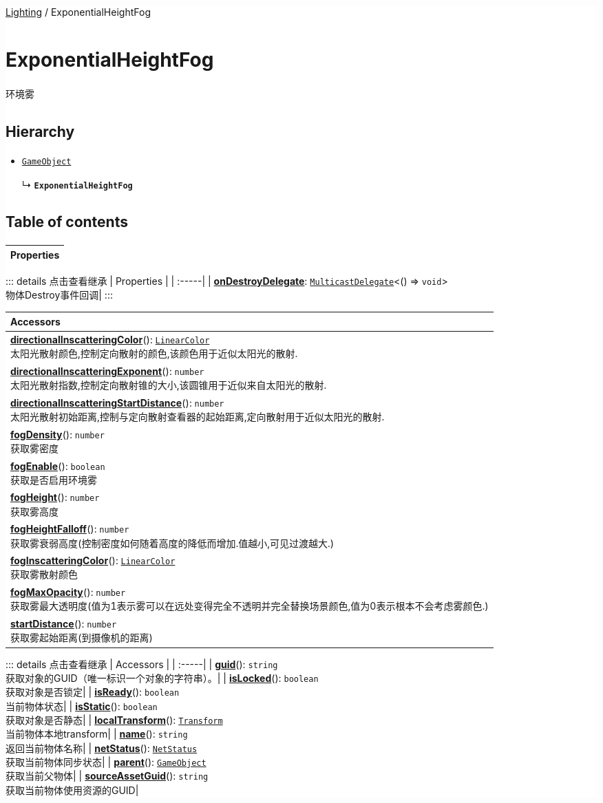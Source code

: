 [Lighting](../groups/Core.Lighting.md) / ExponentialHeightFog

# ExponentialHeightFog <Badge type="tip" text="Class" /> <Score text="ExponentialHeightFog" />

环境雾

## Hierarchy

- [`GameObject`](mw.GameObject.md)

  ↳ **`ExponentialHeightFog`**

## Table of contents

| Properties |
| :-----|


::: details 点击查看继承
| Properties |
| :-----|
| **[onDestroyDelegate](mw.GameObject.md#ondestroydelegate)**: [`MulticastDelegate`](mw.MulticastDelegate.md)<() => `void`\> <br> 物体Destroy事件回调|
:::


| Accessors |
| :-----|
| **[directionalInscatteringColor](mw.ExponentialHeightFog.md#directionalinscatteringcolor)**(): [`LinearColor`](mw.LinearColor.md) <br> 太阳光散射颜色,控制定向散射的颜色,该颜色用于近似太阳光的散射.|
| **[directionalInscatteringExponent](mw.ExponentialHeightFog.md#directionalinscatteringexponent)**(): `number` <br> 太阳光散射指数,控制定向散射锥的大小,该圆锥用于近似来自太阳光的散射.|
| **[directionalInscatteringStartDistance](mw.ExponentialHeightFog.md#directionalinscatteringstartdistance)**(): `number` <br> 太阳光散射初始距离,控制与定向散射查看器的起始距离,定向散射用于近似太阳光的散射.|
| **[fogDensity](mw.ExponentialHeightFog.md#fogdensity)**(): `number` <br> 获取雾密度|
| **[fogEnable](mw.ExponentialHeightFog.md#fogenable)**(): `boolean` <br> 获取是否启用环境雾|
| **[fogHeight](mw.ExponentialHeightFog.md#fogheight)**(): `number` <br> 获取雾高度|
| **[fogHeightFalloff](mw.ExponentialHeightFog.md#fogheightfalloff)**(): `number` <br> 获取雾衰弱高度(控制密度如何随着高度的降低而增加.值越小,可见过渡越大.)|
| **[fogInscatteringColor](mw.ExponentialHeightFog.md#foginscatteringcolor)**(): [`LinearColor`](mw.LinearColor.md) <br> 获取雾散射颜色|
| **[fogMaxOpacity](mw.ExponentialHeightFog.md#fogmaxopacity)**(): `number` <br> 获取雾最大透明度(值为1表示雾可以在远处变得完全不透明并完全替换场景颜色,值为0表示根本不会考虑雾颜色.)|
| **[startDistance](mw.ExponentialHeightFog.md#startdistance)**(): `number` <br> 获取雾起始距离(到摄像机的距离)|


::: details 点击查看继承
| Accessors |
| :-----|
| **[guid](mw.GameObject.md#guid)**(): `string` <br> 获取对象的GUID（唯一标识一个对象的字符串）。|
| **[isLocked](mw.GameObject.md#islocked)**(): `boolean` <br> 获取对象是否锁定|
| **[isReady](mw.GameObject.md#isready)**(): `boolean` <br> 当前物体状态|
| **[isStatic](mw.GameObject.md#isstatic)**(): `boolean` <br> 获取对象是否静态|
| **[localTransform](mw.GameObject.md#localtransform)**(): [`Transform`](mw.Transform.md) <br> 当前物体本地transform|
| **[name](mw.GameObject.md#name)**(): `string` <br> 返回当前物体名称|
| **[netStatus](mw.GameObject.md#netstatus)**(): [`NetStatus`](../enums/mw.NetStatus.md) <br> 获取当前物体同步状态|
| **[parent](mw.GameObject.md#parent)**(): [`GameObject`](mw.GameObject.md) <br> 获取当前父物体|
| **[sourceAssetGuid](mw.GameObject.md#sourceassetguid)**(): `string` <br> 获取当前物体使用资源的GUID|